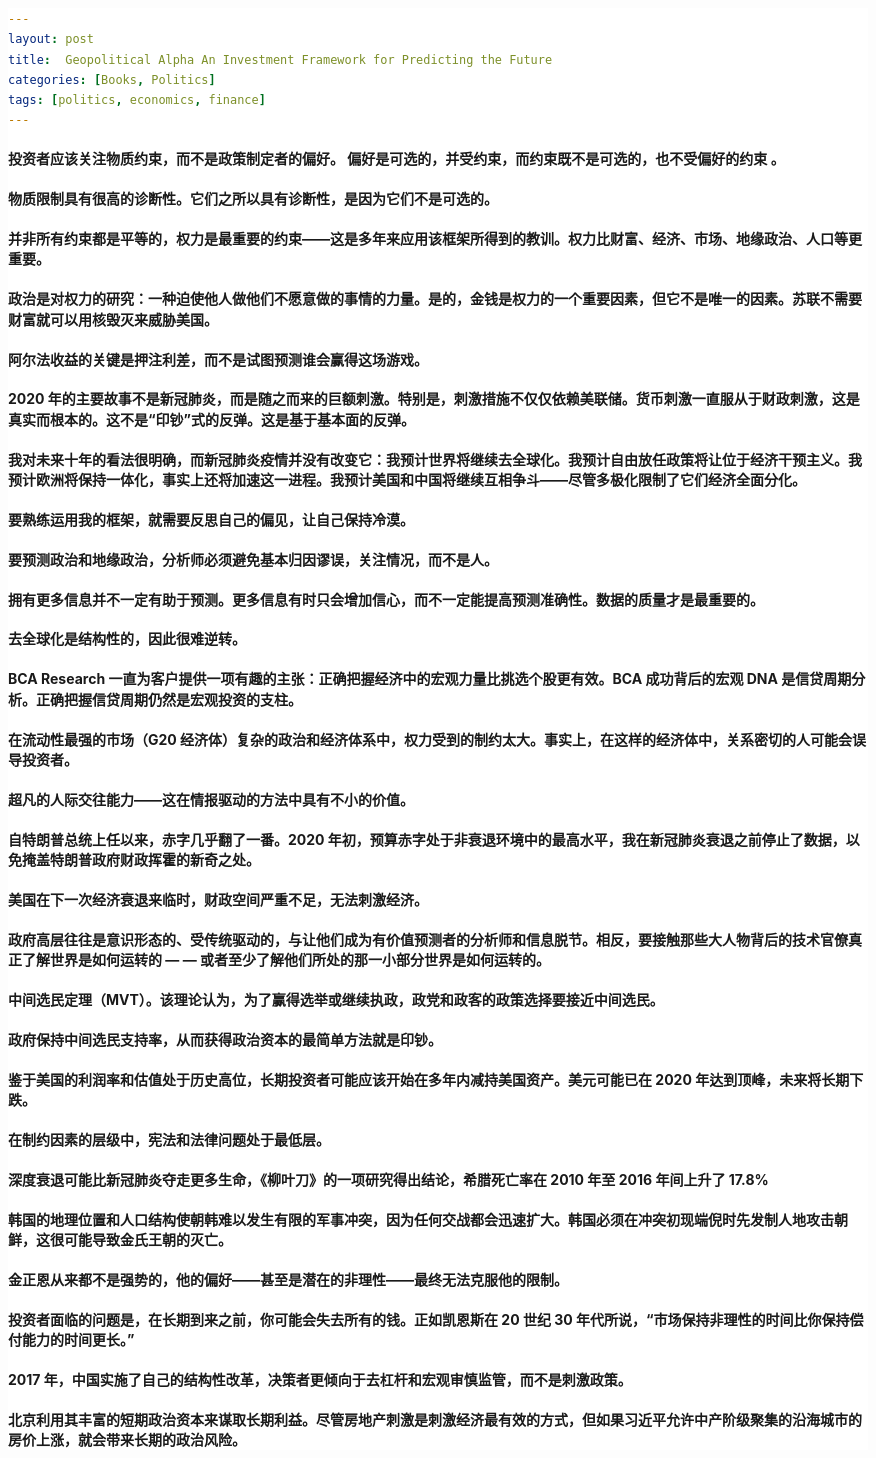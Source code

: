 ```yaml
---
layout: post
title:  Geopolitical Alpha An Investment Framework for Predicting the Future
categories: [Books, Politics]
tags: [politics, economics, finance]
---
```

#### 投资者应该关注物质约束，而不是政策制定者的偏好。 偏好是可选的，并受约束，而约束既不是可选的，也不受偏好的约束 。
#### 物质限制具有很高的诊断性。它们之所以具有诊断性，是因为它们不是可选的。
#### 并非所有约束都是平等的，权力是最重要的约束——这是多年来应用该框架所得到的教训。权力比财富、经济、市场、地缘政治、人口等更重要。
#### 政治是对权力的研究：一种迫使他人做他们不愿意做的事情的力量。是的，金钱是权力的一个重要因素，但它不是唯一的因素。苏联不需要财富就可以用核毁灭来威胁美国。
#### 阿尔法收益的关键是押注利差，而不是试图预测谁会赢得这场游戏。
#### 2020 年的主要故事不是新冠肺炎，而是随之而来的巨额刺激。特别是，刺激措施不仅仅依赖美联储。货币刺激一直服从于财政刺激，这是真实而根本的。这不是“印钞”式的反弹。这是基于基本面的反弹。
#### 我对未来十年的看法很明确，而新冠肺炎疫情并没有改变它：我预计世界将继续去全球化。我预计自由放任政策将让位于经济干预主义。我预计欧洲将保持一体化，事实上还将加速这一进程。我预计美国和中国将继续互相争斗——尽管多极化限制了它们经济全面分化。
#### 要熟练运用我的框架，就需要反思自己的偏见，让自己保持冷漠。
#### 要预测政治和地缘政治，分析师必须避免基本归因谬误，关注情况，而不是人。
#### 拥有更多信息并不一定有助于预测。更多信息有时只会增加信心，而不一定能提高预测准确性。数据的质量才是最重要的。
#### 去全球化是结构性的，因此很难逆转。
#### BCA Research 一直为客户提供一项有趣的主张：正确把握经济中的宏观力量比挑选个股更有效。BCA 成功背后的宏观 DNA 是信贷周期分析。正确把握信贷周期仍然是宏观投资的支柱。
#### 在流动性最强的市场（G20 经济体）复杂的政治和经济体系中，权力受到的制约太大。事实上，在这样的经济体中，关系密切的人可能会误导投资者。
#### 超凡的人际交往能力——这在情报驱动的方法中具有不小的价值。
#### 自特朗普总统上任以来，赤字几乎翻了一番。2020 年初，预算赤字处于非衰退环境中的最高水平，我在新冠肺炎衰退之前停止了数据，以免掩盖特朗普政府财政挥霍的新奇之处。
#### 美国在下一次经济衰退来临时，财政空间严重不足，无法刺激经济。
#### 政府高层往往是意识形态的、受传统驱动的，与让他们成为有价值预测者的分析师和信息脱节。相反，要接触那些大人物背后的技术官僚真正了解世界是如何运转的 — — 或者至少了解他们所处的那一小部分世界是如何运转的。
#### 中间选民定理（MVT）。该理论认为，为了赢得选举或继续执政，政党和政客的政策选择要接近中间选民。
#### 政府保持中间选民支持率，从而获得政治资本的最简单方法就是印钞。
#### 鉴于美国的利润率和估值处于历史高位，长期投资者可能应该开始在多年内减持美国资产。美元可能已在 2020 年达到顶峰，未来将长期下跌。
#### 在制约因素的层级中，宪法和法律问题处于最低层。
#### 深度衰退可能比新冠肺炎夺走更多生命，《柳叶刀》的一项研究得出结论，希腊死亡率在 2010 年至 2016 年间上升了 17.8%
#### 韩国的地理位置和人口结构使朝韩难以发生有限的军事冲突，因为任何交战都会迅速扩大。韩国必须在冲突初现端倪时先发制人地攻击朝鲜，这很可能导致金氏王朝的灭亡。
#### 金正恩从来都不是强势的，他的偏好——甚至是潜在的非理性——最终无法克服他的限制。
#### 投资者面临的问题是，在长期到来之前，你可能会失去所有的钱。正如凯恩斯在 20 世纪 30 年代所说，“市场保持非理性的时间比你保持偿付能力的时间更长。”
#### 2017 年，中国实施了自己的结构性改革，决策者更倾向于去杠杆和宏观审慎监管，而不是刺激政策。
#### 北京利用其丰富的短期政治资本来谋取长期利益。尽管房地产刺激是刺激经济最有效的方式，但如果习近平允许中产阶级聚集的沿海城市的房价上涨，就会带来长期的政治风险。